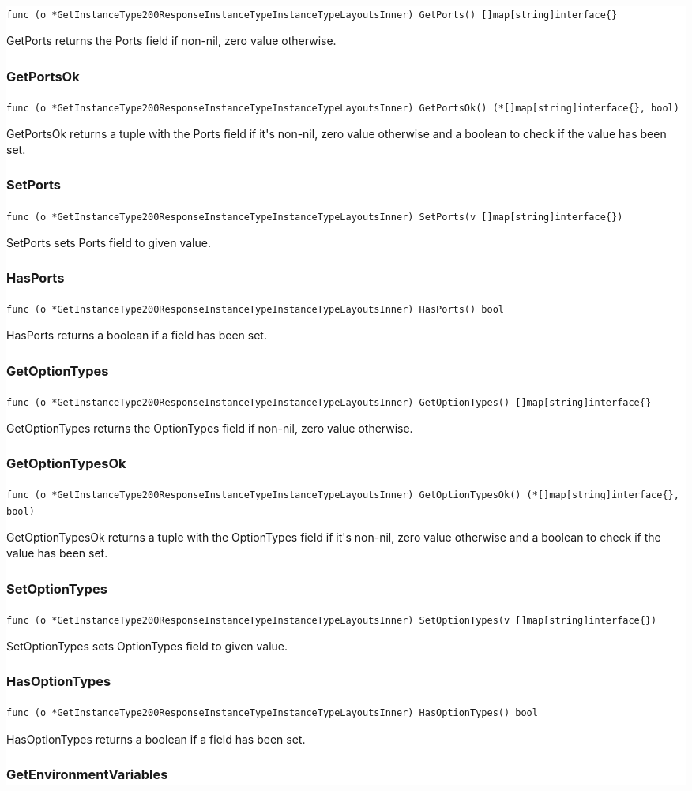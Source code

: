 `func (o *GetInstanceType200ResponseInstanceTypeInstanceTypeLayoutsInner) GetPorts() []map[string]interface{}`

GetPorts returns the Ports field if non-nil, zero value otherwise.

### GetPortsOk

`func (o *GetInstanceType200ResponseInstanceTypeInstanceTypeLayoutsInner) GetPortsOk() (*[]map[string]interface{}, bool)`

GetPortsOk returns a tuple with the Ports field if it's non-nil, zero value otherwise
and a boolean to check if the value has been set.

### SetPorts

`func (o *GetInstanceType200ResponseInstanceTypeInstanceTypeLayoutsInner) SetPorts(v []map[string]interface{})`

SetPorts sets Ports field to given value.

### HasPorts

`func (o *GetInstanceType200ResponseInstanceTypeInstanceTypeLayoutsInner) HasPorts() bool`

HasPorts returns a boolean if a field has been set.

### GetOptionTypes

`func (o *GetInstanceType200ResponseInstanceTypeInstanceTypeLayoutsInner) GetOptionTypes() []map[string]interface{}`

GetOptionTypes returns the OptionTypes field if non-nil, zero value otherwise.

### GetOptionTypesOk

`func (o *GetInstanceType200ResponseInstanceTypeInstanceTypeLayoutsInner) GetOptionTypesOk() (*[]map[string]interface{}, bool)`

GetOptionTypesOk returns a tuple with the OptionTypes field if it's non-nil, zero value otherwise
and a boolean to check if the value has been set.

### SetOptionTypes

`func (o *GetInstanceType200ResponseInstanceTypeInstanceTypeLayoutsInner) SetOptionTypes(v []map[string]interface{})`

SetOptionTypes sets OptionTypes field to given value.

### HasOptionTypes

`func (o *GetInstanceType200ResponseInstanceTypeInstanceTypeLayoutsInner) HasOptionTypes() bool`

HasOptionTypes returns a boolean if a field has been set.

### GetEnvironmentVariables
